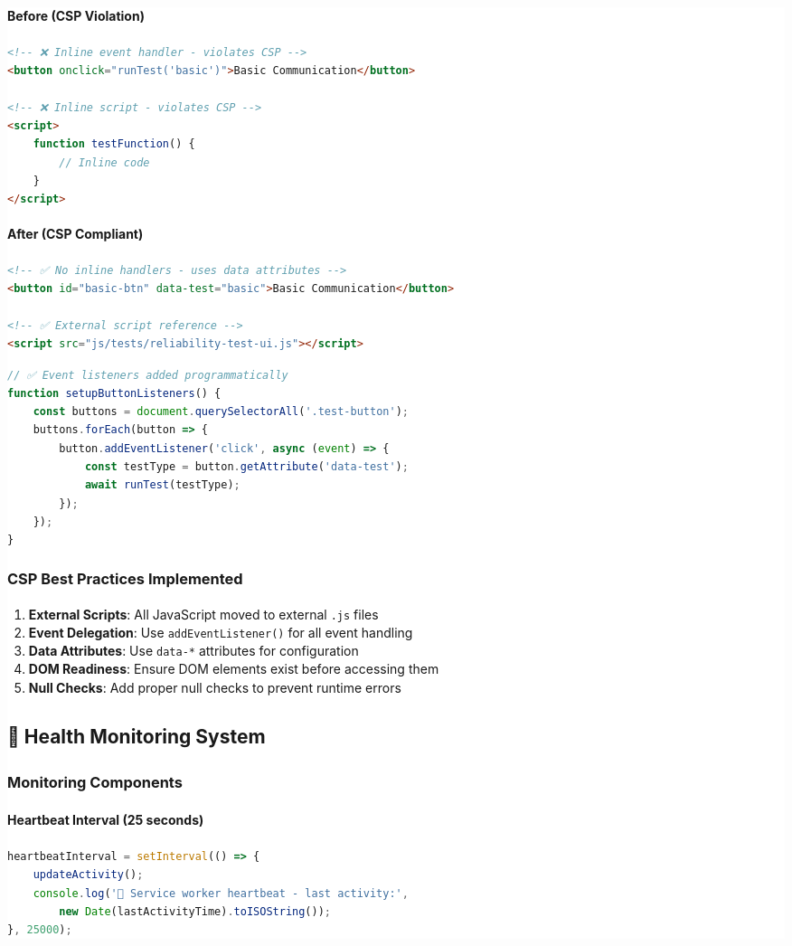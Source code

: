 #### **Before (CSP Violation)**
```html
<!-- ❌ Inline event handler - violates CSP -->
<button onclick="runTest('basic')">Basic Communication</button>

<!-- ❌ Inline script - violates CSP -->
<script>
    function testFunction() {
        // Inline code
    }
</script>
```

#### **After (CSP Compliant)**
```html
<!-- ✅ No inline handlers - uses data attributes -->
<button id="basic-btn" data-test="basic">Basic Communication</button>

<!-- ✅ External script reference -->
<script src="js/tests/reliability-test-ui.js"></script>
```

```javascript
// ✅ Event listeners added programmatically
function setupButtonListeners() {
    const buttons = document.querySelectorAll('.test-button');
    buttons.forEach(button => {
        button.addEventListener('click', async (event) => {
            const testType = button.getAttribute('data-test');
            await runTest(testType);
        });
    });
}
```

### **CSP Best Practices Implemented**

1. **External Scripts**: All JavaScript moved to external `.js` files
2. **Event Delegation**: Use `addEventListener()` for all event handling
3. **Data Attributes**: Use `data-*` attributes for configuration
4. **DOM Readiness**: Ensure DOM elements exist before accessing them
5. **Null Checks**: Add proper null checks to prevent runtime errors

## 🏥 Health Monitoring System

### **Monitoring Components**

#### **Heartbeat Interval (25 seconds)**
```javascript
heartbeatInterval = setInterval(() => {
    updateActivity();
    console.log('💓 Service worker heartbeat - last activity:', 
        new Date(lastActivityTime).toISOString());
}, 25000);
```
